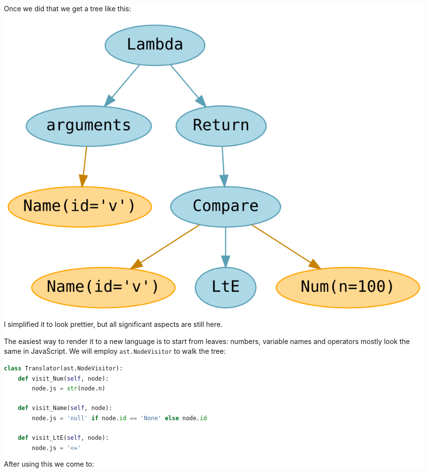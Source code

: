 Once we did that we get a tree like this:

<img src="/images/metaprogramming/rule-tree.dot.svg" style="display: block; margin: 0 auto">

I simplified it to look prettier, but all significant aspects are still here.

The easiest way to render it to a new language is to start from leaves: numbers, variable names and operators mostly look the same in JavaScript. We will employ `ast.NodeVisitor` to walk the tree:

```python
class Translator(ast.NodeVisitor):
    def visit_Num(self, node):
        node.js = str(node.n)

    def visit_Name(self, node):
        node.js = 'null' if node.id == 'None' else node.id

    def visit_LtE(self, node):
        node.js = '<='
```

After using this we come to:
